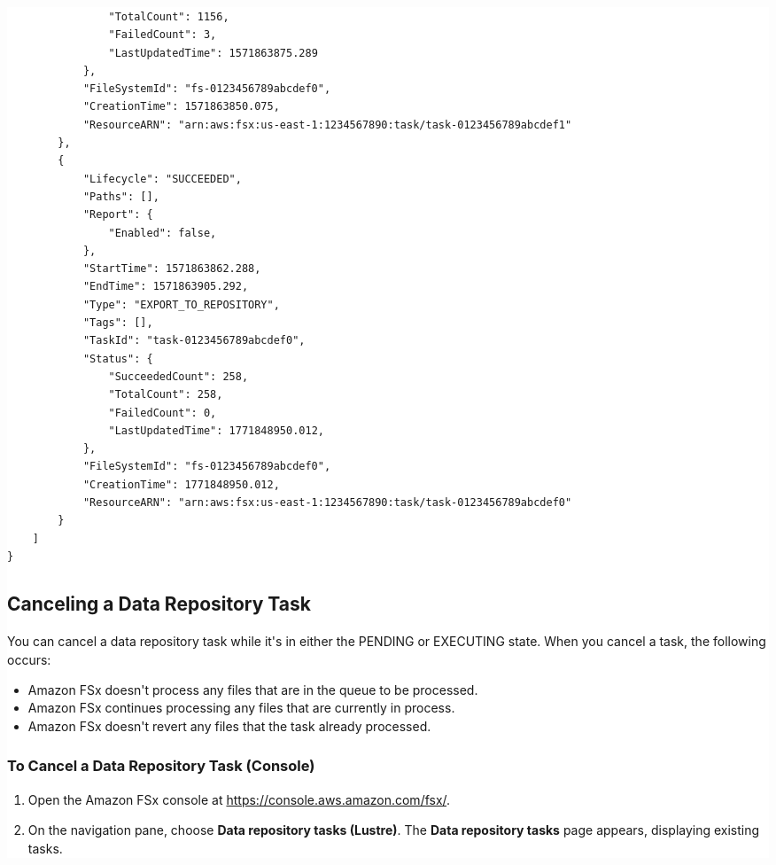   ```
                  "TotalCount": 1156,
                  "FailedCount": 3,
                  "LastUpdatedTime": 1571863875.289
              },
              "FileSystemId": "fs-0123456789abcdef0",
              "CreationTime": 1571863850.075,
              "ResourceARN": "arn:aws:fsx:us-east-1:1234567890:task/task-0123456789abcdef1"
          },
          {
              "Lifecycle": "SUCCEEDED",
              "Paths": [],
              "Report": {
                  "Enabled": false,
              },
              "StartTime": 1571863862.288,
              "EndTime": 1571863905.292,
              "Type": "EXPORT_TO_REPOSITORY",
              "Tags": [],
              "TaskId": "task-0123456789abcdef0",
              "Status": {
                  "SucceededCount": 258,
                  "TotalCount": 258,
                  "FailedCount": 0,
                  "LastUpdatedTime": 1771848950.012,
              },
              "FileSystemId": "fs-0123456789abcdef0",
              "CreationTime": 1771848950.012,
              "ResourceARN": "arn:aws:fsx:us-east-1:1234567890:task/task-0123456789abcdef0"
          }
      ]
  }
  ```

## Canceling a Data Repository Task<a name="cancel-data-repo-task"></a>

You can cancel a data repository task while it's in either the PENDING or EXECUTING state\. When you cancel a task, the following occurs:
+ Amazon FSx doesn't process any files that are in the queue to be processed\.
+ Amazon FSx continues processing any files that are currently in process\.
+ Amazon FSx doesn't revert any files that the task already processed\.

### To Cancel a Data Repository Task \(Console\)<a name="w103aac15c17c15c13b7b1"></a>

1. Open the Amazon FSx console at [https://console\.aws\.amazon\.com/fsx/](https://console.aws.amazon.com/fsx/)\.

1. On the navigation pane, choose **Data repository tasks \(Lustre\)**\. The **Data repository tasks** page appears, displaying existing tasks\.
